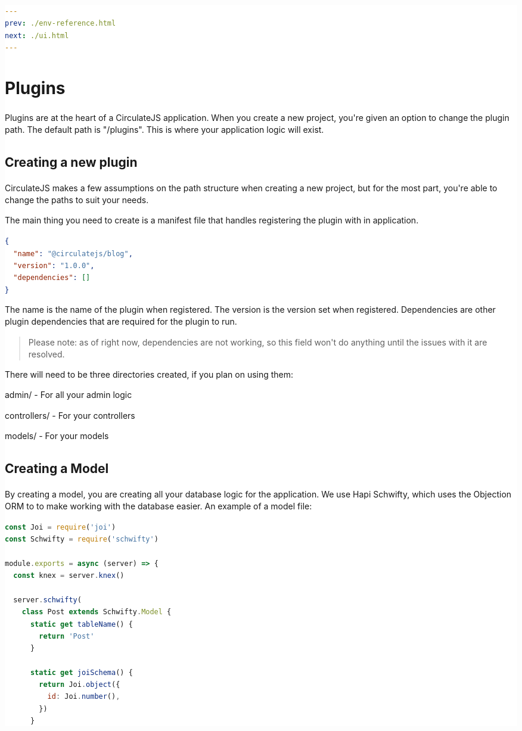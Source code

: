 ```yaml
---
prev: ./env-reference.html
next: ./ui.html
---
```


# Plugins

Plugins are at the heart of a CirculateJS application. When you create a new project, you're given an option to change the plugin path.
The default path is "/plugins". This is where your application logic will exist.

## Creating a new plugin

CirculateJS makes a few assumptions on the path structure when creating a new project, but for the most part, you're able to change the paths to suit your needs.

The main thing you need to create is a manifest file that handles registering the plugin with in application.

```json
{
  "name": "@circulatejs/blog",
  "version": "1.0.0",
  "dependencies": []
}
```
The name is the name of the plugin when registered. The version is the version set when registered. Dependencies are other plugin dependencies that are required for the plugin to run.

> Please note: as of right now, dependencies are not working, so this field won't do anything until the issues with it are resolved.

There will need to be three directories created, if you plan on using them:

admin/ - For all your admin logic

controllers/ - For your controllers

models/ - For your models

## Creating a Model

By creating a model, you are creating all your database logic for the application. We use Hapi Schwifty, which uses the Objection ORM to to make working with the database easier. An example of a model file:

```js
const Joi = require('joi')
const Schwifty = require('schwifty')

module.exports = async (server) => {
  const knex = server.knex()

  server.schwifty(
    class Post extends Schwifty.Model {
      static get tableName() {
        return 'Post'
      }

      static get joiSchema() {
        return Joi.object({
          id: Joi.number(),
        })
      }
```